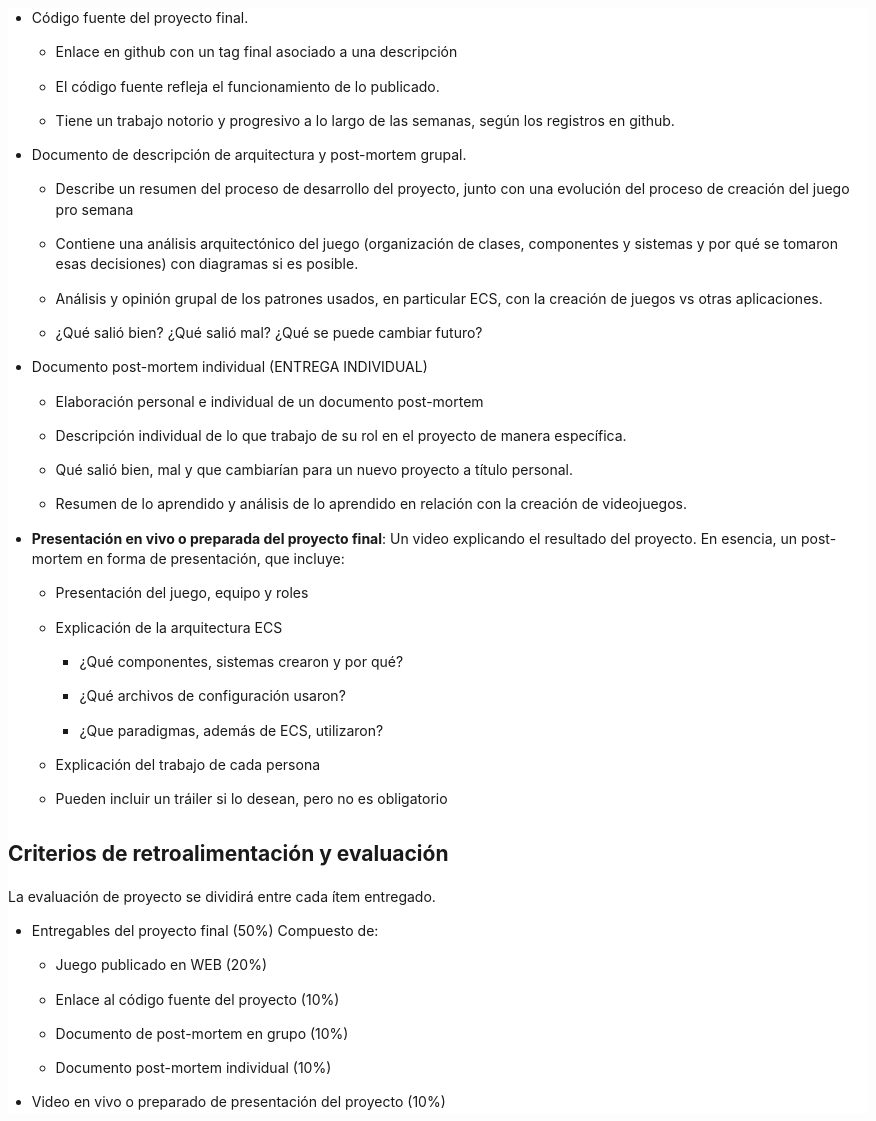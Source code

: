 - Código fuente del proyecto final. 

    - Enlace en github con un tag final asociado a una descripción

    - El código fuente refleja el funcionamiento de lo publicado.

    - Tiene un trabajo notorio y progresivo a lo largo de las semanas, según los registros en github.

- Documento de descripción de arquitectura y post-mortem grupal.

    - Describe un resumen del proceso de desarrollo del proyecto,  junto con una evolución del proceso de creación del juego pro semana

    - Contiene una análisis  arquitectónico del juego  (organización de clases, componentes y sistemas y por qué se tomaron esas decisiones) con diagramas  si es posible.

    - Análisis y opinión grupal de los patrones usados, en particular ECS, con la creación de juegos vs otras aplicaciones.

    - ¿Qué salió bien? ¿Qué salió mal? ¿Qué se puede cambiar futuro?

- Documento post-mortem individual (ENTREGA INDIVIDUAL)

    - Elaboración personal e individual de un documento post-mortem

    - Descripción individual de lo que trabajo de su rol en el proyecto de manera específica.

    - Qué salió bien, mal y que cambiarían para un nuevo proyecto a título personal.

    - Resumen de lo aprendido y análisis de lo aprendido en relación con la creación de videojuegos.

- **Presentación en vivo o preparada del proyecto final**: Un video explicando el resultado del proyecto. En esencia, un post-mortem en forma de presentación, que incluye:

    - Presentación del juego, equipo y roles

    - Explicación de la arquitectura ECS 

        - ¿Qué componentes, sistemas crearon y por qué?

        - ¿Qué archivos de configuración usaron?

        - ¿Que paradigmas, además de ECS, utilizaron?

    - Explicación del trabajo de cada persona

    - Pueden incluir un tráiler si lo desean, pero no es obligatorio

## Criterios de retroalimentación y evaluación

La evaluación de proyecto se dividirá entre cada ítem entregado.

- Entregables del proyecto final (50%) Compuesto de:

    - Juego publicado en WEB (20%)

    - Enlace al código fuente del proyecto (10%)

    - Documento de post-mortem en grupo (10%)

    - Documento post-mortem individual (10%)

- Video en vivo o preparado de presentación del proyecto (10%)
